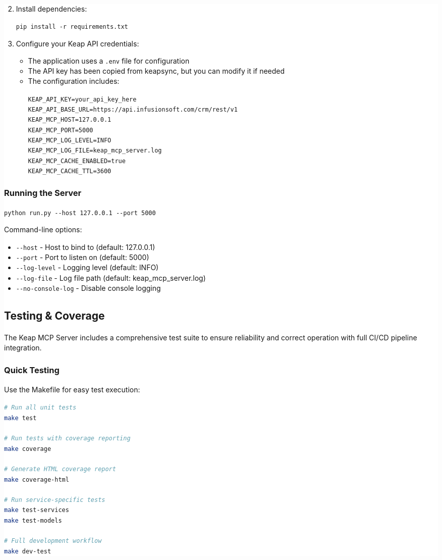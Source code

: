 2. Install dependencies:
   ```
   pip install -r requirements.txt
   ```

3. Configure your Keap API credentials:
   - The application uses a `.env` file for configuration
   - The API key has been copied from keapsync, but you can modify it if needed
   - The configuration includes:
     ```
     KEAP_API_KEY=your_api_key_here
     KEAP_API_BASE_URL=https://api.infusionsoft.com/crm/rest/v1
     KEAP_MCP_HOST=127.0.0.1
     KEAP_MCP_PORT=5000
     KEAP_MCP_LOG_LEVEL=INFO
     KEAP_MCP_LOG_FILE=keap_mcp_server.log
     KEAP_MCP_CACHE_ENABLED=true
     KEAP_MCP_CACHE_TTL=3600
     ```

### Running the Server

```
python run.py --host 127.0.0.1 --port 5000
```

Command-line options:
- `--host` - Host to bind to (default: 127.0.0.1)
- `--port` - Port to listen on (default: 5000)
- `--log-level` - Logging level (default: INFO)
- `--log-file` - Log file path (default: keap_mcp_server.log)
- `--no-console-log` - Disable console logging

## Testing & Coverage

The Keap MCP Server includes a comprehensive test suite to ensure reliability and correct operation with full CI/CD pipeline integration.

### Quick Testing

Use the Makefile for easy test execution:

```bash
# Run all unit tests
make test

# Run tests with coverage reporting  
make coverage

# Generate HTML coverage report
make coverage-html

# Run service-specific tests
make test-services
make test-models

# Full development workflow
make dev-test
```
